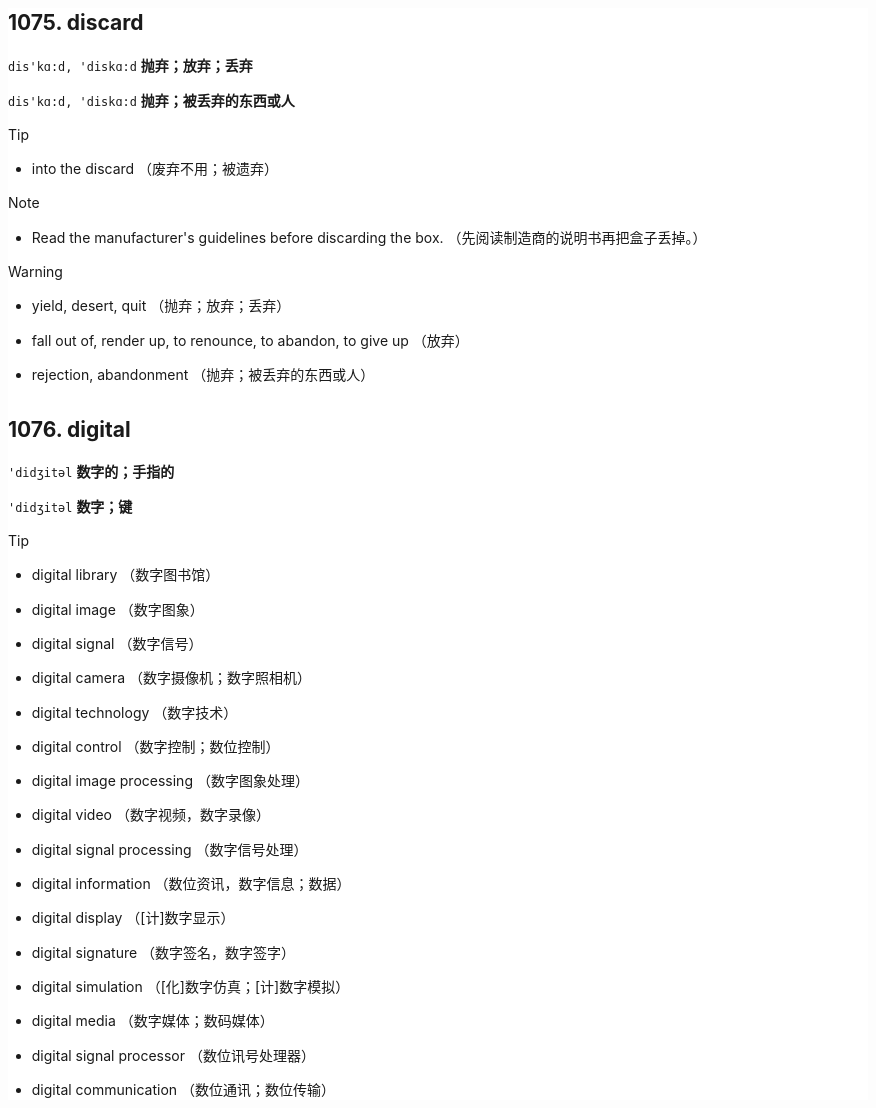## 1075. discard

`dis'kɑ:d, 'diskɑ:d`  **抛弃；放弃；丢弃**

`dis'kɑ:d, 'diskɑ:d`  **抛弃；被丢弃的东西或人**

> [!TIP]
>
> - into the discard （废弃不用；被遗弃）
>

> [!NOTE]
>
> - Read the manufacturer's guidelines before discarding the box. （先阅读制造商的说明书再把盒子丢掉。）
>

> [!WARNING]
>
> - yield, desert, quit （抛弃；放弃；丢弃）
>
> - fall out of, render up, to renounce, to abandon, to give up （放弃）
>
> - rejection, abandonment （抛弃；被丢弃的东西或人）
>

## 1076. digital

`'didʒitəl`  **数字的；手指的**

`'didʒitəl`  **数字；键**

> [!TIP]
>
> - digital library （数字图书馆）
>
> - digital image （数字图象）
>
> - digital signal （数字信号）
>
> - digital camera （数字摄像机；数字照相机）
>
> - digital technology （数字技术）
>
> - digital control （数字控制；数位控制）
>
> - digital image processing （数字图象处理）
>
> - digital video （数字视频，数字录像）
>
> - digital signal processing （数字信号处理）
>
> - digital information （数位资讯，数字信息；数据）
>
> - digital display （[计]数字显示）
>
> - digital signature （数字签名，数字签字）
>
> - digital simulation （[化]数字仿真；[计]数字模拟）
>
> - digital media （数字媒体；数码媒体）
>
> - digital signal processor （数位讯号处理器）
>
> - digital communication （数位通讯；数位传输）
>